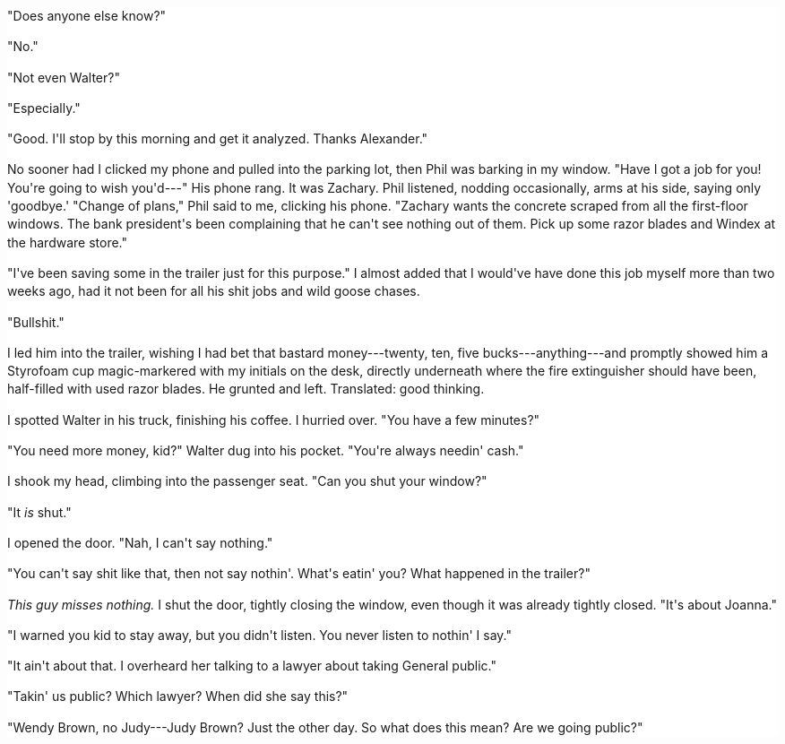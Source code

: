 "Does anyone else know?"

"No."

"Not even Walter?"

"Especially."

"Good. I'll stop by this morning and get it analyzed. Thanks Alexander."

No sooner had I clicked my phone and pulled into the parking lot, then
Phil was barking in my window. "Have I got a job for you! You're going
to wish you'd---" His phone rang. It was Zachary. Phil listened, nodding
occasionally, arms at his side, saying only 'goodbye.' "Change of
plans," Phil said to me, clicking his phone. "Zachary wants the concrete
scraped from all the first-floor windows. The bank president's been
complaining that he can't see nothing out of them. Pick up some razor
blades and Windex at the hardware store.\"

"I've been saving some in the trailer just for this purpose." I almost
added that I would've have done this job myself more than two weeks ago,
had it not been for all his shit jobs and wild goose chases.

"Bullshit."

I led him into the trailer, wishing I had bet that bastard
money---twenty, ten, five bucks---anything---and promptly showed him a
Styrofoam cup magic-markered with my initials on the desk, directly
underneath where the fire extinguisher should have been, half-filled
with used razor blades. He grunted and left. Translated: good thinking.

I spotted Walter in his truck, finishing his coffee. I hurried over.
"You have a few minutes?"

"You need more money, kid?" Walter dug into his pocket. "You're always
needin' cash."

I shook my head, climbing into the passenger seat. "Can you
shut your
window?"

"It *is* shut."

I opened the door. "Nah, I can't say nothing."

"You can't say shit like that, then not say nothin'. What's eatin' you?
What happened in the trailer?"

*This guy misses nothing.* I shut the door, tightly closing the window,
even though it was already tightly closed. "It's about Joanna."

"I warned you kid to stay away, but you didn't listen. You never listen
to nothin' I say."

"It ain't about that. I overheard her talking to a lawyer about taking
General public."

"Takin' us public? Which lawyer? When did she say this?"

"Wendy Brown, no Judy---Judy Brown? Just the other day. So what does
this mean? Are we going public?"
